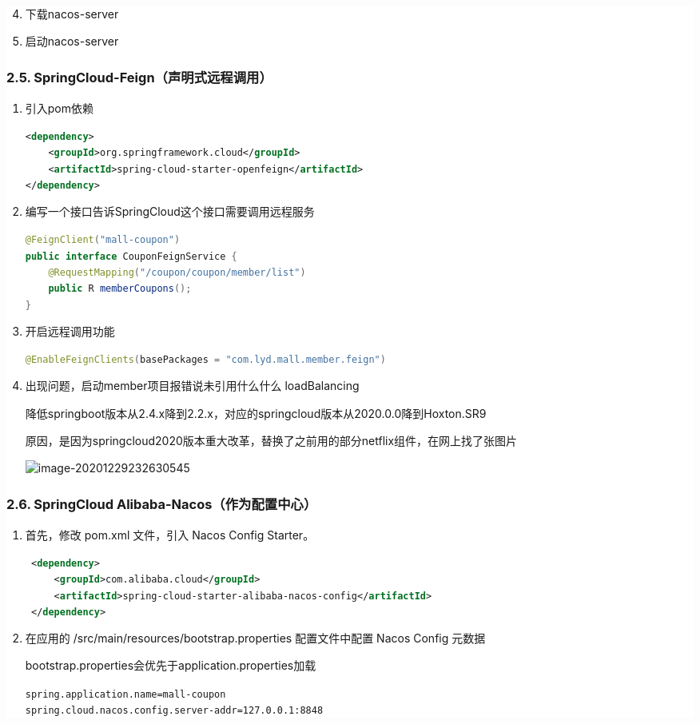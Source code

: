 4. 下载nacos-server

5. 启动nacos-server

### 2.5. SpringCloud-Feign（声明式远程调用）

1. 引入pom依赖

   ```XML
   <dependency>
       <groupId>org.springframework.cloud</groupId>
       <artifactId>spring-cloud-starter-openfeign</artifactId>
   </dependency>
   ```

2. 编写一个接口告诉SpringCloud这个接口需要调用远程服务

   ```java
   @FeignClient("mall-coupon")
   public interface CouponFeignService {
       @RequestMapping("/coupon/coupon/member/list")
       public R memberCoupons();
   }
   
   ```

3. 开启远程调用功能

   ```java
   @EnableFeignClients(basePackages = "com.lyd.mall.member.feign")
   ```

4. 出现问题，启动member项目报错说未引用什么什么 loadBalancing

   降低springboot版本从2.4.x降到2.2.x，对应的springcloud版本从2020.0.0降到Hoxton.SR9

   原因，是因为springcloud2020版本重大改革，替换了之前用的部分netflix组件，在网上找了张图片

   ![image-20201229232630545](https://gitee.com/SexJava/FigureBed/raw/master/static/image-20201229232630545.png)

### 2.6. SpringCloud Alibaba-Nacos（作为配置中心）

1. 首先，修改 pom.xml 文件，引入 Nacos Config Starter。

   ```xml
    <dependency>
        <groupId>com.alibaba.cloud</groupId>
        <artifactId>spring-cloud-starter-alibaba-nacos-config</artifactId>
    </dependency>
   ```

2. 在应用的 /src/main/resources/bootstrap.properties 配置文件中配置 Nacos Config 元数据

   bootstrap.properties会优先于application.properties加载

   ```properties
   spring.application.name=mall-coupon
   spring.cloud.nacos.config.server-addr=127.0.0.1:8848
   ```
